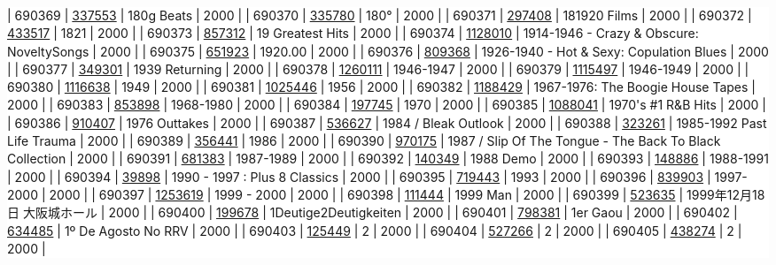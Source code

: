 | 690369 | [337553](https://www.discogs.com/master/337553) | 180g Beats | 2000 |
| 690370 | [335780](https://www.discogs.com/master/335780) | 180° | 2000 |
| 690371 | [297408](https://www.discogs.com/master/297408) | 181920 Films | 2000 |
| 690372 | [433517](https://www.discogs.com/master/433517) | 1821 | 2000 |
| 690373 | [857312](https://www.discogs.com/master/857312) | 19 Greatest Hits | 2000 |
| 690374 | [1128010](https://www.discogs.com/master/1128010) | 1914-1946 - Crazy & Obscure: NoveltySongs | 2000 |
| 690375 | [651923](https://www.discogs.com/master/651923) | 1920.00 | 2000 |
| 690376 | [809368](https://www.discogs.com/master/809368) | 1926-1940 - Hot & Sexy: Copulation Blues | 2000 |
| 690377 | [349301](https://www.discogs.com/master/349301) | 1939 Returning | 2000 |
| 690378 | [1260111](https://www.discogs.com/master/1260111) | 1946-1947 | 2000 |
| 690379 | [1115497](https://www.discogs.com/master/1115497) | 1946-1949 | 2000 |
| 690380 | [1116638](https://www.discogs.com/master/1116638) | 1949 | 2000 |
| 690381 | [1025446](https://www.discogs.com/master/1025446) | 1956 | 2000 |
| 690382 | [1188429](https://www.discogs.com/master/1188429) | 1967-1976: The Boogie House Tapes | 2000 |
| 690383 | [853898](https://www.discogs.com/master/853898) | 1968-1980 | 2000 |
| 690384 | [197745](https://www.discogs.com/master/197745) | 1970 | 2000 |
| 690385 | [1088041](https://www.discogs.com/master/1088041) | 1970's #1 R&B Hits | 2000 |
| 690386 | [910407](https://www.discogs.com/master/910407) | 1976 Outtakes | 2000 |
| 690387 | [536627](https://www.discogs.com/master/536627) | 1984 / Bleak Outlook | 2000 |
| 690388 | [323261](https://www.discogs.com/master/323261) | 1985-1992 Past Life Trauma | 2000 |
| 690389 | [356441](https://www.discogs.com/master/356441) | 1986 | 2000 |
| 690390 | [970175](https://www.discogs.com/master/970175) | 1987 / Slip Of The Tongue - The Back To Black Collection | 2000 |
| 690391 | [681383](https://www.discogs.com/master/681383) | 1987-1989 | 2000 |
| 690392 | [140349](https://www.discogs.com/master/140349) | 1988 Demo | 2000 |
| 690393 | [148886](https://www.discogs.com/master/148886) | 1988-1991 | 2000 |
| 690394 | [39898](https://www.discogs.com/master/39898) | 1990 - 1997 : Plus 8 Classics | 2000 |
| 690395 | [719443](https://www.discogs.com/master/719443) | 1993 | 2000 |
| 690396 | [839903](https://www.discogs.com/master/839903) | 1997-2000 | 2000 |
| 690397 | [1253619](https://www.discogs.com/master/1253619) | 1999 - 2000 | 2000 |
| 690398 | [111444](https://www.discogs.com/master/111444) | 1999 Man | 2000 |
| 690399 | [523635](https://www.discogs.com/master/523635) | 1999年12月18日 大阪城ホール | 2000 |
| 690400 | [199678](https://www.discogs.com/master/199678) | 1Deutige2Deutigkeiten | 2000 |
| 690401 | [798381](https://www.discogs.com/master/798381) | 1er Gaou | 2000 |
| 690402 | [634485](https://www.discogs.com/master/634485) | 1º De Agosto No RRV | 2000 |
| 690403 | [125449](https://www.discogs.com/master/125449) | 2 | 2000 |
| 690404 | [527266](https://www.discogs.com/master/527266) | 2 | 2000 |
| 690405 | [438274](https://www.discogs.com/master/438274) | 2 | 2000 |